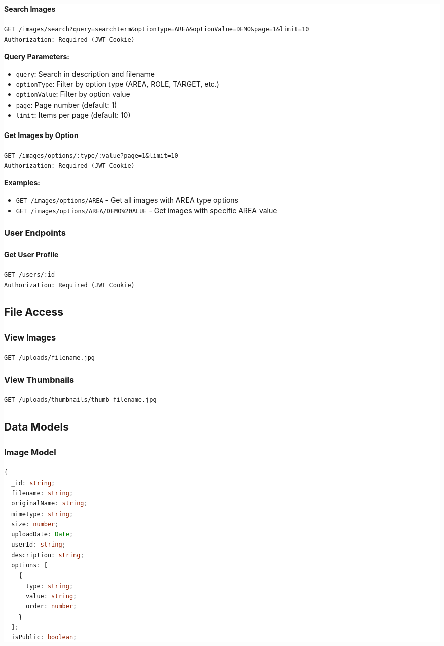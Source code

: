 #### Search Images
```http
GET /images/search?query=searchterm&optionType=AREA&optionValue=DEMO&page=1&limit=10
Authorization: Required (JWT Cookie)
```

**Query Parameters:**
- `query`: Search in description and filename
- `optionType`: Filter by option type (AREA, ROLE, TARGET, etc.)
- `optionValue`: Filter by option value
- `page`: Page number (default: 1)
- `limit`: Items per page (default: 10)

#### Get Images by Option
```http
GET /images/options/:type/:value?page=1&limit=10
Authorization: Required (JWT Cookie)
```

**Examples:**
- `GET /images/options/AREA` - Get all images with AREA type options
- `GET /images/options/AREA/DEMO%20ALUE` - Get images with specific AREA value

### User Endpoints

#### Get User Profile
```http
GET /users/:id
Authorization: Required (JWT Cookie)
```

## File Access

### View Images
```http
GET /uploads/filename.jpg
```

### View Thumbnails
```http
GET /uploads/thumbnails/thumb_filename.jpg
```

## Data Models

### Image Model
```typescript
{
  _id: string;
  filename: string;
  originalName: string;
  mimetype: string;
  size: number;
  uploadDate: Date;
  userId: string;
  description: string;
  options: [
    {
      type: string;
      value: string;
      order: number;
    }
  ];
  isPublic: boolean;
```